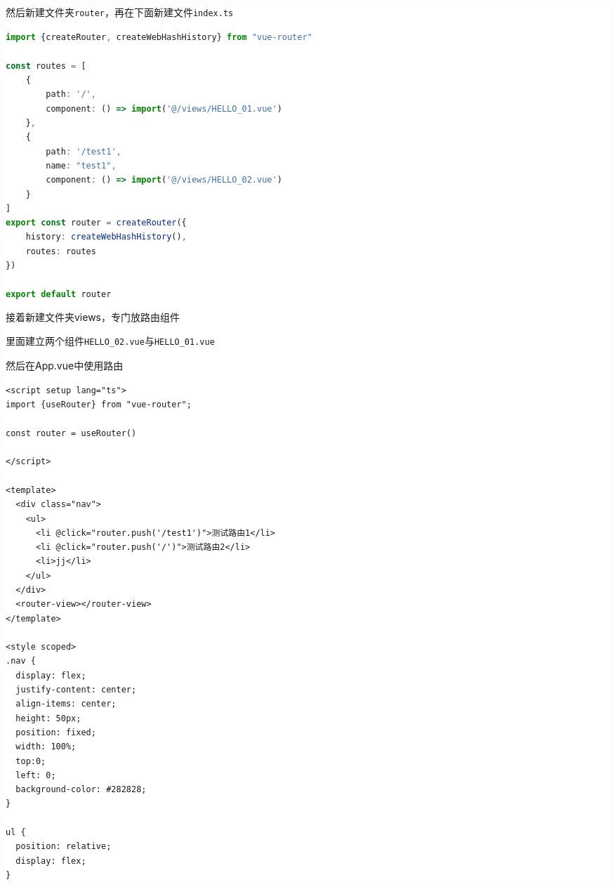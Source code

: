 然后新建文件夹`router`，再在下面新建文件`index.ts`

```ts
import {createRouter, createWebHashHistory} from "vue-router"

const routes = [
    {
        path: '/',
        component: () => import('@/views/HELLO_01.vue')
    },
    {
        path: '/test1',
        name: "test1",
        component: () => import('@/views/HELLO_02.vue')
    }
]
export const router = createRouter({
    history: createWebHashHistory(),
    routes: routes
})

export default router
```

接着新建文件夹views，专门放路由组件

里面建立两个组件`HELLO_02.vue`与`HELLO_01.vue`

然后在App.vue中使用路由

```vue
<script setup lang="ts">
import {useRouter} from "vue-router";

const router = useRouter()

</script>

<template>
  <div class="nav">
    <ul>
      <li @click="router.push('/test1')">测试路由1</li>
      <li @click="router.push('/')">测试路由2</li>
      <li>jj</li>
    </ul>
  </div>
  <router-view></router-view>
</template>

<style scoped>
.nav {
  display: flex;
  justify-content: center;
  align-items: center;
  height: 50px;
  position: fixed;
  width: 100%;
  top:0;
  left: 0;
  background-color: #282828;
}

ul {
  position: relative;
  display: flex;
}
```